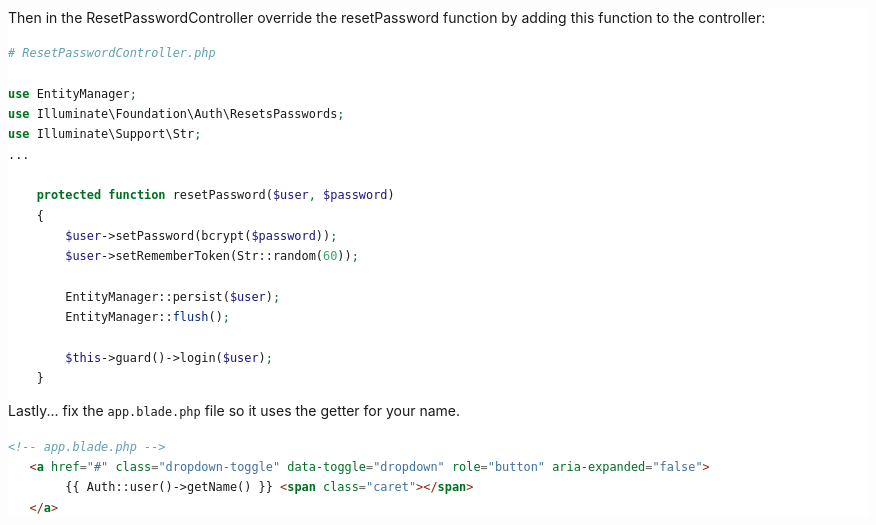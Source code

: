 Then in the ResetPasswordController override the resetPassword function by adding this function to the controller:

```php
# ResetPasswordController.php

use EntityManager;
use Illuminate\Foundation\Auth\ResetsPasswords;
use Illuminate\Support\Str;
...

    protected function resetPassword($user, $password)
    {
        $user->setPassword(bcrypt($password));
        $user->setRememberToken(Str::random(60));

        EntityManager::persist($user);
        EntityManager::flush();

        $this->guard()->login($user);
    }

```

Lastly... fix the `app.blade.php` file so it uses the getter for your name.

```html
<!-- app.blade.php -->
   <a href="#" class="dropdown-toggle" data-toggle="dropdown" role="button" aria-expanded="false">
        {{ Auth::user()->getName() }} <span class="caret"></span>
   </a>
```
